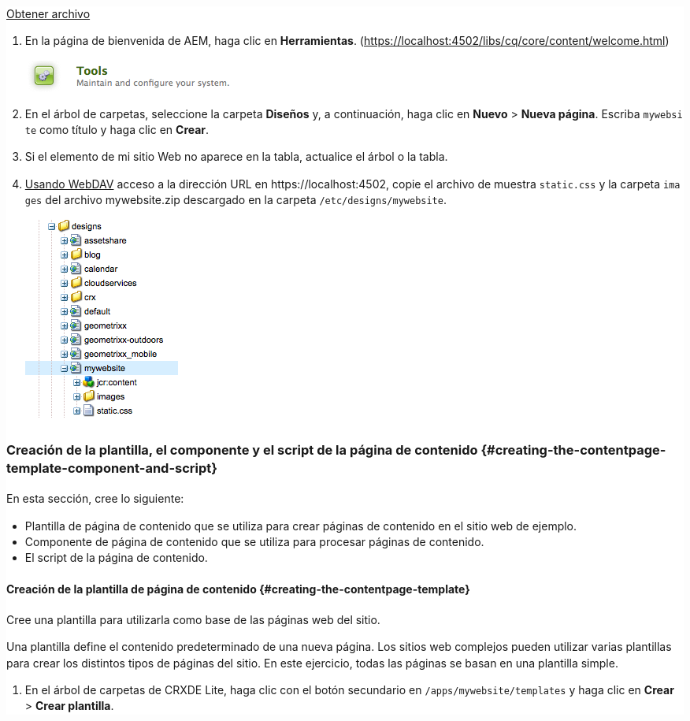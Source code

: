 [Obtener archivo](assets/mywebsite.zip)

1. En la página de bienvenida de AEM, haga clic en **Herramientas**. ([https://localhost:4502/libs/cq/core/content/welcome.html](https://localhost:4502/libs/cq/core/content/welcome.html))

   ![chlimage_1-27](assets/chlimage_1-27.png)

1. En el árbol de carpetas, seleccione la carpeta **Diseños** y, a continuación, haga clic en **Nuevo** > **Nueva página**. Escriba `mywebsite` como título y haga clic en **Crear**.

1. Si el elemento de mi sitio Web no aparece en la tabla, actualice el árbol o la tabla.

1. [Usando WebDAV](/help/sites-administering/webdav-access.md) acceso a la dirección URL en https://localhost:4502, copie el archivo de muestra `static.css` y la carpeta `images` del archivo mywebsite.zip descargado en la carpeta `/etc/designs/mywebsite`.

   ![chlimage_1-28](assets/chlimage_1-28.png)

### Creación de la plantilla, el componente y el script de la página de contenido {#creating-the-contentpage-template-component-and-script}

En esta sección, cree lo siguiente:

* Plantilla de página de contenido que se utiliza para crear páginas de contenido en el sitio web de ejemplo.
* Componente de página de contenido que se utiliza para procesar páginas de contenido.
* El script de la página de contenido.

#### Creación de la plantilla de página de contenido {#creating-the-contentpage-template}

Cree una plantilla para utilizarla como base de las páginas web del sitio.

Una plantilla define el contenido predeterminado de una nueva página. Los sitios web complejos pueden utilizar varias plantillas para crear los distintos tipos de páginas del sitio. En este ejercicio, todas las páginas se basan en una plantilla simple.

1. En el árbol de carpetas de CRXDE Lite, haga clic con el botón secundario en `/apps/mywebsite/templates` y haga clic en **Crear** > **Crear plantilla**.
